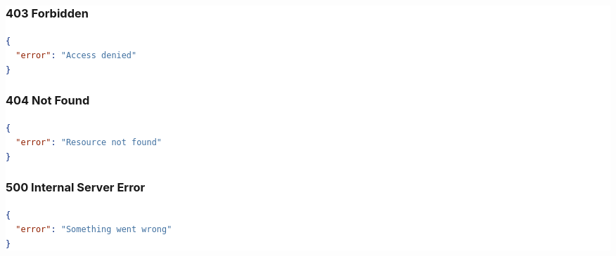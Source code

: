 ### 403 Forbidden
```json
{
  "error": "Access denied"
}
```

### 404 Not Found
```json
{
  "error": "Resource not found"
}
```

### 500 Internal Server Error
```json
{
  "error": "Something went wrong"
}
``` 